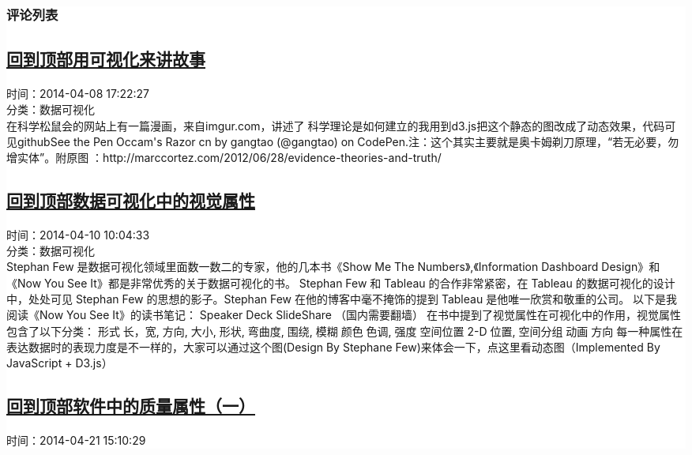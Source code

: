<div class="commentList">

### 评论列表

</div>

</div>

<div class="blog">

## [回到顶部](#top)[用可视化来讲故事](https://my.oschina.net/taogang/blog/220058)

<div class="outline">

<div class="date">时间：2014-04-08 17:22:27</div>

<div class="catalog">分类：数据可视化</div>

</div>

<div class="content">在科学松鼠会的网站上有一篇漫画，来自imgur.com，讲述了 科学理论是如何建立的我用到d3.js把这个静态的图改成了动态效果，代码可见githubSee the Pen Occam's Razor cn by gangtao (@gangtao) on CodePen.注：这个其实主要就是奥卡姆剃刀原理，“若无必要，勿增实体”。附原图 ：http://marccortez.com/2012/06/28/evidence-theories-and-truth/</div>

</div>

<div class="blog">

## [回到顶部](#top)[数据可视化中的视觉属性](https://my.oschina.net/taogang/blog/220552)

<div class="outline">

<div class="date">时间：2014-04-10 10:04:33</div>

<div class="catalog">分类：数据可视化</div>

</div>

<div class="content">Stephan Few 是数据可视化领域里面数一数二的专家，他的几本书《Show Me The Numbers》,《Information Dashboard Design》和《Now You See It》都是非常优秀的关于数据可视化的书。 Stephan Few 和 Tableau 的合作非常紧密，在 Tableau 的数据可视化的设计中，处处可见 Stephan Few 的思想的影子。Stephan Few 在他的博客中毫不掩饰的提到 Tableau 是他唯一欣赏和敬重的公司。 以下是我阅读《Now You See It》的读书笔记： Speaker Deck SlideShare （国内需要翻墙） 在书中提到了视觉属性在可视化中的作用，视觉属性包含了以下分类： 形式 长，宽, 方向, 大小, 形状, 弯曲度, 围绕, 模糊 颜色 色调, 强度 空间位置 2-D 位置, 空间分组 动画 方向 每一种属性在表达数据时的表现力度是不一样的，大家可以通过这个图(Design By Stephane Few)来体会一下，点这里看动态图（Implemented By JavaScript + D3.js）</div>

</div>

<div class="blog">

## [回到顶部](#top)[软件中的质量属性（一）](https://my.oschina.net/taogang/blog/224658)

<div class="outline">

<div class="date">时间：2014-04-21 15:10:29</div>
